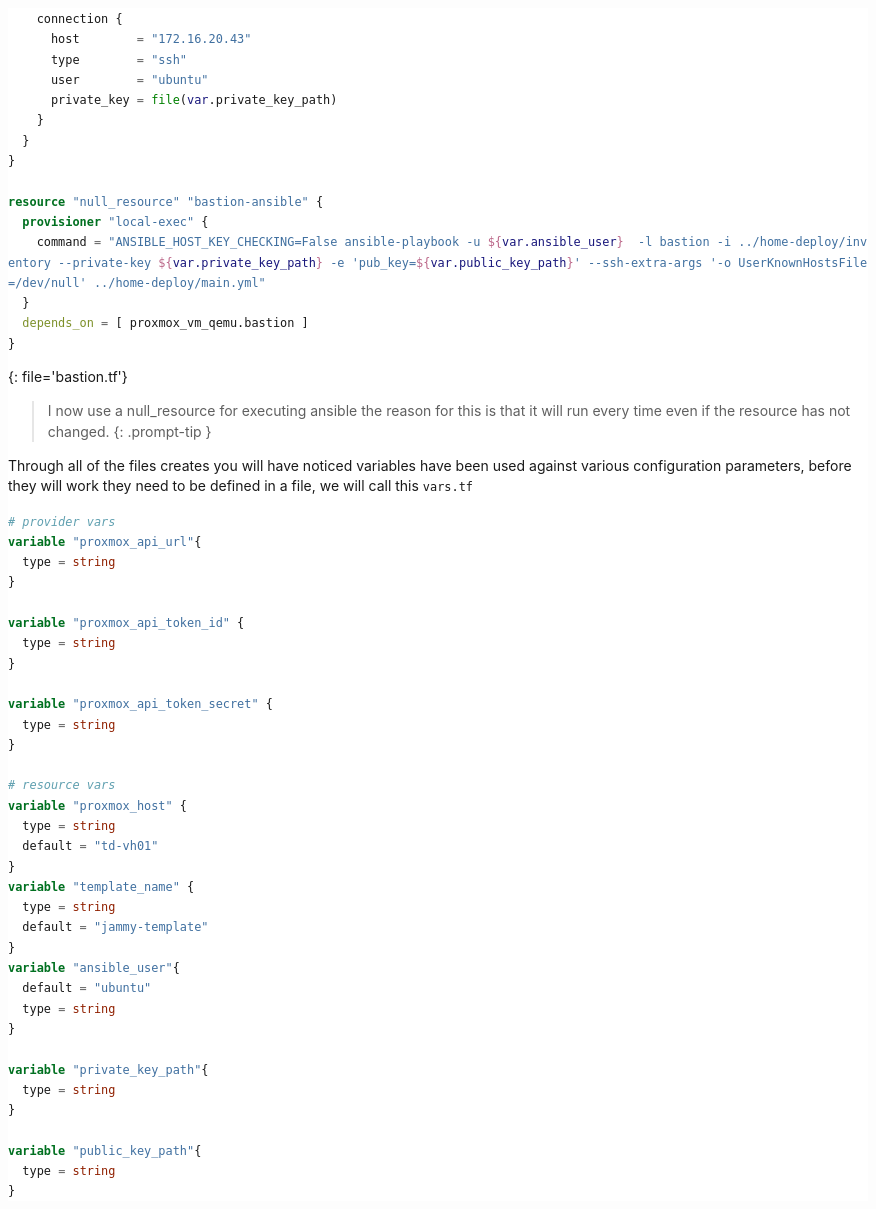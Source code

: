 ```terraform
    connection {
      host        = "172.16.20.43"
      type        = "ssh"
      user        = "ubuntu"
      private_key = file(var.private_key_path)
    }
  }
}

resource "null_resource" "bastion-ansible" {
  provisioner "local-exec" {
    command = "ANSIBLE_HOST_KEY_CHECKING=False ansible-playbook -u ${var.ansible_user}  -l bastion -i ../home-deploy/inventory --private-key ${var.private_key_path} -e 'pub_key=${var.public_key_path}' --ssh-extra-args '-o UserKnownHostsFile=/dev/null' ../home-deploy/main.yml"
  }
  depends_on = [ proxmox_vm_qemu.bastion ]
}

```
{: file='bastion.tf'}

> I now use a null_resource for executing ansible the reason for this is that it will run every time even if the resource has not changed.
{: .prompt-tip }

Through all of the files creates you will have noticed variables have been used against various configuration parameters, before they will work they need to be defined in a file, we will call this `vars.tf`

```terraform
# provider vars
variable "proxmox_api_url"{
  type = string
}

variable "proxmox_api_token_id" {
  type = string
}

variable "proxmox_api_token_secret" {
  type = string
}

# resource vars
variable "proxmox_host" {
  type = string
  default = "td-vh01"
}
variable "template_name" {
  type = string
  default = "jammy-template"
}
variable "ansible_user"{
  default = "ubuntu"
  type = string
}

variable "private_key_path"{
  type = string
}

variable "public_key_path"{
  type = string
}
```